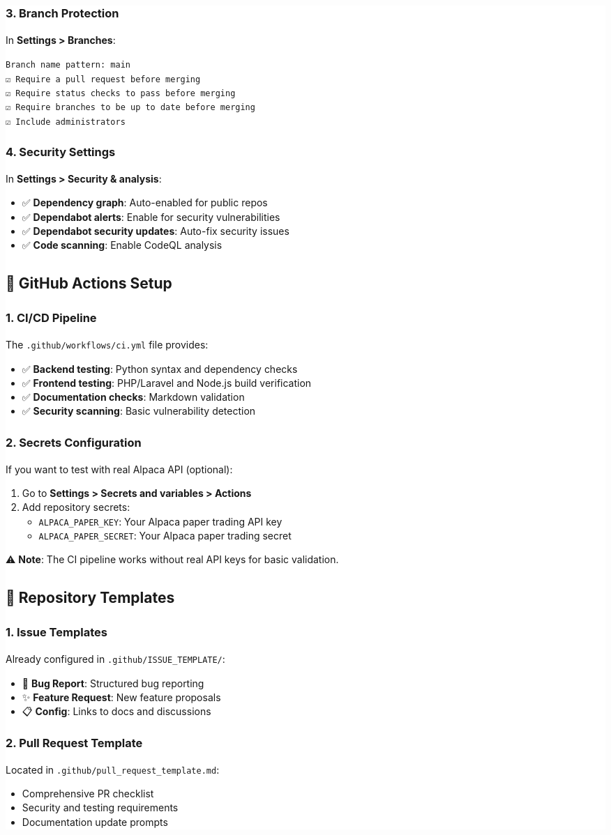 ### **3. Branch Protection**
In **Settings > Branches**:
```
Branch name pattern: main
☑️ Require a pull request before merging
☑️ Require status checks to pass before merging
☑️ Require branches to be up to date before merging
☑️ Include administrators
```

### **4. Security Settings**
In **Settings > Security & analysis**:
- ✅ **Dependency graph**: Auto-enabled for public repos
- ✅ **Dependabot alerts**: Enable for security vulnerabilities
- ✅ **Dependabot security updates**: Auto-fix security issues
- ✅ **Code scanning**: Enable CodeQL analysis

## 🔧 **GitHub Actions Setup**

### **1. CI/CD Pipeline**
The `.github/workflows/ci.yml` file provides:
- ✅ **Backend testing**: Python syntax and dependency checks
- ✅ **Frontend testing**: PHP/Laravel and Node.js build verification  
- ✅ **Documentation checks**: Markdown validation
- ✅ **Security scanning**: Basic vulnerability detection

### **2. Secrets Configuration**
If you want to test with real Alpaca API (optional):
1. Go to **Settings > Secrets and variables > Actions**
2. Add repository secrets:
   - `ALPACA_PAPER_KEY`: Your Alpaca paper trading API key
   - `ALPACA_PAPER_SECRET`: Your Alpaca paper trading secret

⚠️ **Note**: The CI pipeline works without real API keys for basic validation.

## 📄 **Repository Templates**

### **1. Issue Templates**
Already configured in `.github/ISSUE_TEMPLATE/`:
- 🐛 **Bug Report**: Structured bug reporting
- ✨ **Feature Request**: New feature proposals
- 📋 **Config**: Links to docs and discussions

### **2. Pull Request Template**
Located in `.github/pull_request_template.md`:
- Comprehensive PR checklist
- Security and testing requirements
- Documentation update prompts
